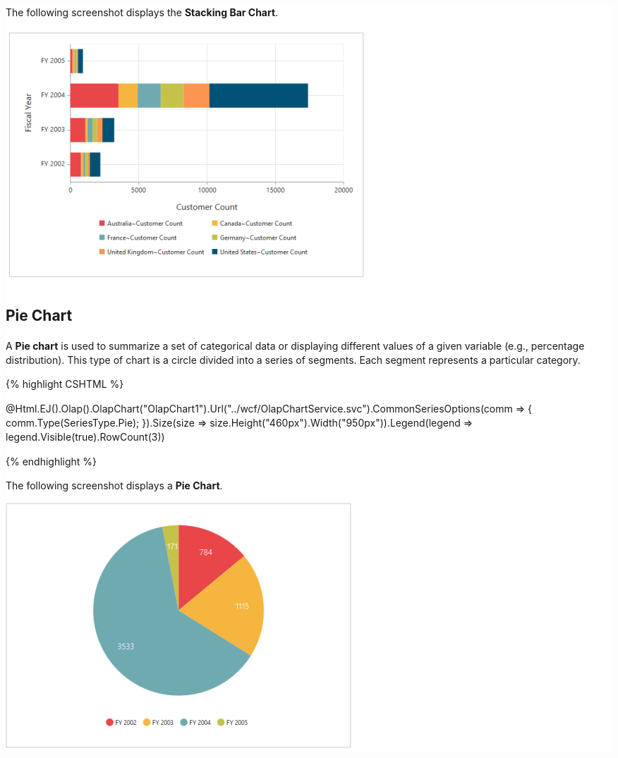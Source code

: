 

The following screenshot displays the **Stacking Bar Chart**.

![](Chart-Types_images/Chart-Types_img4.png)



## Pie Chart

A **Pie chart** is used to summarize a set of categorical data or displaying different values of a given variable (e.g., percentage distribution). This type of chart is a circle divided into a series of segments. Each segment represents a particular category.

{% highlight CSHTML %}

@Html.EJ().Olap().OlapChart("OlapChart1").Url("../wcf/OlapChartService.svc").CommonSeriesOptions(comm => { 
comm.Type(SeriesType.Pie); }).Size(size => size.Height("460px").Width("950px")).Legend(legend => legend.Visible(true).RowCount(3))

{% endhighlight %}


The following screenshot displays a **Pie Chart**.



![](Chart-Types_images/Chart-Types_img5.png)
